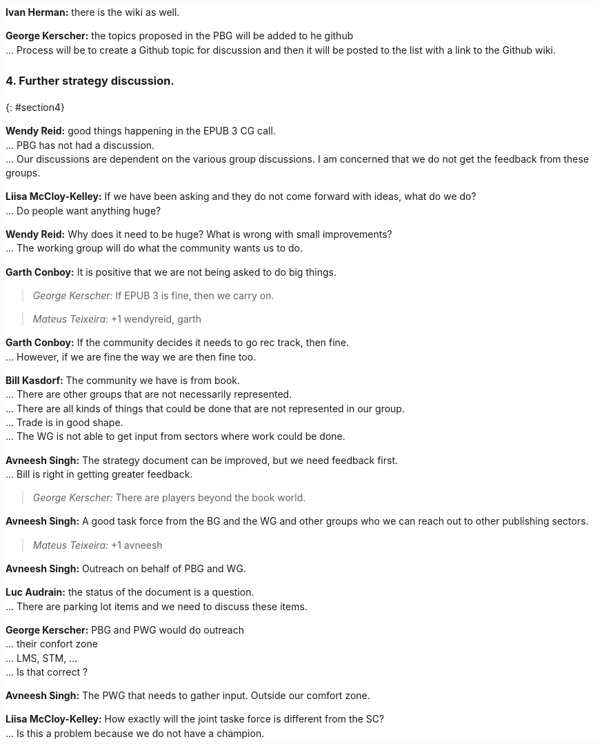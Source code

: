 **Ivan Herman:** there is the wiki as well.  

**George Kerscher:** the topics proposed in the PBG will be added to he github  
… Process will be to create a Github topic for discussion and then it will be posted to the list with a link to the Github wiki.  

### 4. Further strategy discussion.
{: #section4}

**Wendy Reid:** good things happening in the EPUB 3 CG call.  
… PBG has not had a discussion.  
… Our discussions are dependent on the various group discussions. I am concerned that we do not get the feedback from these groups.  

**Liisa McCloy-Kelley:** If we have been asking and they do not come forward with ideas, what do we do?  
… Do people want anything huge?  

**Wendy Reid:** Why does it need to be huge? What is wrong with small improvements?  
… The working group will do what the community wants us to do.  

**Garth Conboy:** It is positive that we are not being asked to do big things.  

> *George Kerscher:* If EPUB 3 is fine, then we carry on.

> *Mateus Teixeira:* +1 wendyreid, garth

**Garth Conboy:** If the community decides it needs to go rec track, then fine.  
… However, if we are fine the way we are then fine too.  

**Bill Kasdorf:** The community we have is from book.  
… There are other groups that are not necessarily represented.  
… There are all kinds of things that could be done that are not represented in our group.  
… Trade is in good shape.  
… The WG is not able to get input from sectors where work could be done.  

**Avneesh Singh:** The strategy document can be improved, but we need feedback first.  
… Bill is right in getting greater feedback.  

> *George Kerscher:* There are players beyond the book world.

**Avneesh Singh:** A good task force from the BG and the WG and other groups who we can reach out to other publishing sectors.  

> *Mateus Teixeira:* +1 avneesh

**Avneesh Singh:** Outreach on behalf of PBG and WG.  

**Luc Audrain:** the status of the document is a question.  
… There are parking lot items and we need to discuss these items.  

**George Kerscher:** PBG and PWG would do outreach  
… their confort zone  
… LMS, STM, ...  
… Is that correct ?  

**Avneesh Singh:** The PWG that needs to gather input. Outside our comfort zone.  

**Liisa McCloy-Kelley:** How exactly will the joint taske force is different from the SC?  
… Is this a problem because we do not have a champion.  
